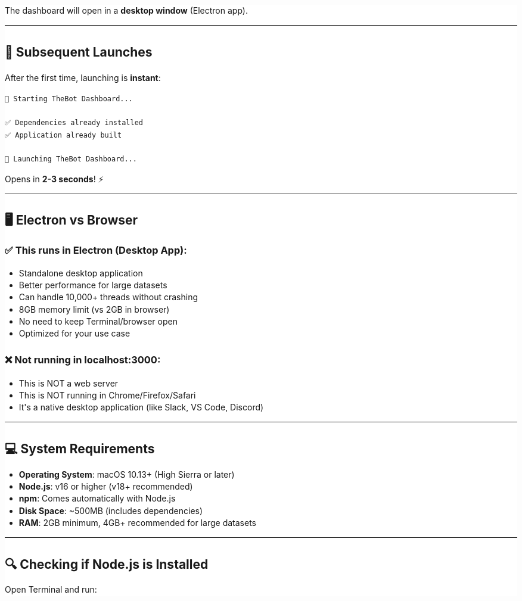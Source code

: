 The dashboard will open in a **desktop window** (Electron app).

---

## 🔄 Subsequent Launches

After the first time, launching is **instant**:

```
🚀 Starting TheBot Dashboard...

✅ Dependencies already installed
✅ Application already built

🎉 Launching TheBot Dashboard...
```

Opens in **2-3 seconds**! ⚡

---

## 🖥️ Electron vs Browser

### ✅ This runs in **Electron** (Desktop App):
- Standalone desktop application
- Better performance for large datasets
- Can handle 10,000+ threads without crashing
- 8GB memory limit (vs 2GB in browser)
- No need to keep Terminal/browser open
- Optimized for your use case

### ❌ Not running in localhost:3000:
- This is NOT a web server
- This is NOT running in Chrome/Firefox/Safari
- It's a native desktop application (like Slack, VS Code, Discord)

---

## 💻 System Requirements

- **Operating System**: macOS 10.13+ (High Sierra or later)
- **Node.js**: v16 or higher (v18+ recommended)
- **npm**: Comes automatically with Node.js
- **Disk Space**: ~500MB (includes dependencies)
- **RAM**: 2GB minimum, 4GB+ recommended for large datasets

---

## 🔍 Checking if Node.js is Installed

Open Terminal and run:
